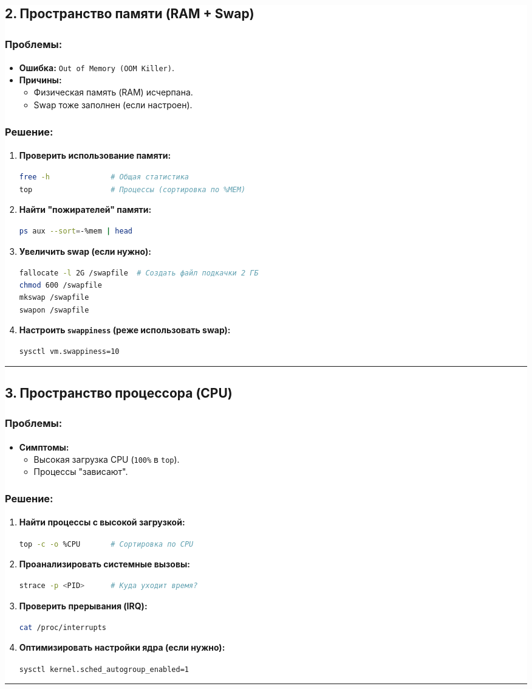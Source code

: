 ## **2. Пространство памяти (RAM + Swap)**
### **Проблемы:**
- **Ошибка:** `Out of Memory (OOM Killer)`.
- **Причины:**  
  - Физическая память (RAM) исчерпана.  
  - Swap тоже заполнен (если настроен).  

### **Решение:**
1. **Проверить использование памяти:**  
   ```bash
   free -h              # Общая статистика
   top                  # Процессы (сортировка по %MEM)
   ```
2. **Найти "пожирателей" памяти:**  
   ```bash
   ps aux --sort=-%mem | head
   ```
3. **Увеличить swap (если нужно):**  
   ```bash
   fallocate -l 2G /swapfile  # Создать файл подкачки 2 ГБ
   chmod 600 /swapfile
   mkswap /swapfile
   swapon /swapfile
   ```
4. **Настроить `swappiness` (реже использовать swap):**  
   ```bash
   sysctl vm.swappiness=10
   ```

---

## **3. Пространство процессора (CPU)**
### **Проблемы:**
- **Симптомы:**  
  - Высокая загрузка CPU (`100%` в `top`).  
  - Процессы "зависают".  

### **Решение:**
1. **Найти процессы с высокой загрузкой:**  
   ```bash
   top -c -o %CPU       # Сортировка по CPU
   ```
2. **Проанализировать системные вызовы:**  
   ```bash
   strace -p <PID>      # Куда уходит время?
   ```
3. **Проверить прерывания (IRQ):**  
   ```bash
   cat /proc/interrupts
   ```
4. **Оптимизировать настройки ядра (если нужно):**  
   ```bash
   sysctl kernel.sched_autogroup_enabled=1
   ```

---
